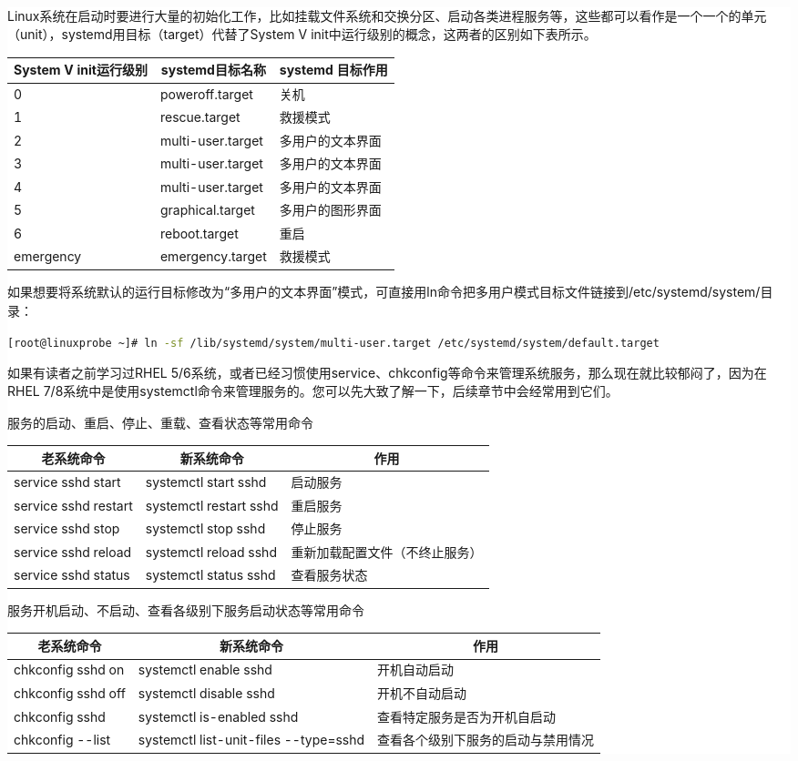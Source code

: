 Linux系统在启动时要进行大量的初始化工作，比如挂载文件系统和交换分区、启动各类进程服务等，这些都可以看作是一个一个的单元（unit），systemd用目标（target）代替了System V init中运行级别的概念，这两者的区别如下表所示。

| System V init运行级别 | systemd目标名称   | systemd 目标作用 |
| --------------------- | ----------------- | ---------------- |
| 0                     | poweroff.target   | 关机             |
| 1                     | rescue.target     | 救援模式         |
| 2                     | multi-user.target | 多用户的文本界面 |
| 3                     | multi-user.target | 多用户的文本界面 |
| 4                     | multi-user.target | 多用户的文本界面 |
| 5                     | graphical.target  | 多用户的图形界面 |
| 6                     | reboot.target     | 重启             |
| emergency             | emergency.target  | 救援模式         |



如果想要将系统默认的运行目标修改为“多用户的文本界面”模式，可直接用ln命令把多用户模式目标文件链接到/etc/systemd/system/目录：

```bash
[root@linuxprobe ~]# ln -sf /lib/systemd/system/multi-user.target /etc/systemd/system/default.target
```

如果有读者之前学习过RHEL 5/6系统，或者已经习惯使用service、chkconfig等命令来管理系统服务，那么现在就比较郁闷了，因为在RHEL 7/8系统中是使用systemctl命令来管理服务的。您可以先大致了解一下，后续章节中会经常用到它们。

服务的启动、重启、停止、重载、查看状态等常用命令

| 老系统命令           | 新系统命令             | 作用                           |
| -------------------- | ---------------------- | ------------------------------ |
| service sshd start   | systemctl start sshd   | 启动服务                       |
| service sshd restart | systemctl restart sshd | 重启服务                       |
| service sshd stop    | systemctl stop sshd    | 停止服务                       |
| service sshd reload  | systemctl reload sshd  | 重新加载配置文件（不终止服务） |
| service sshd status  | systemctl status sshd  | 查看服务状态                   |

服务开机启动、不启动、查看各级别下服务启动状态等常用命令

| 老系统命令         | 新系统命令                            | 作用                               |
| ------------------ | ------------------------------------- | ---------------------------------- |
| chkconfig sshd on  | systemctl enable sshd                 | 开机自动启动                       |
| chkconfig sshd off | systemctl disable sshd                | 开机不自动启动                     |
| chkconfig sshd     | systemctl is-enabled sshd             | 查看特定服务是否为开机自启动       |
| chkconfig --list   | systemctl list-unit-files --type=sshd | 查看各个级别下服务的启动与禁用情况 |
